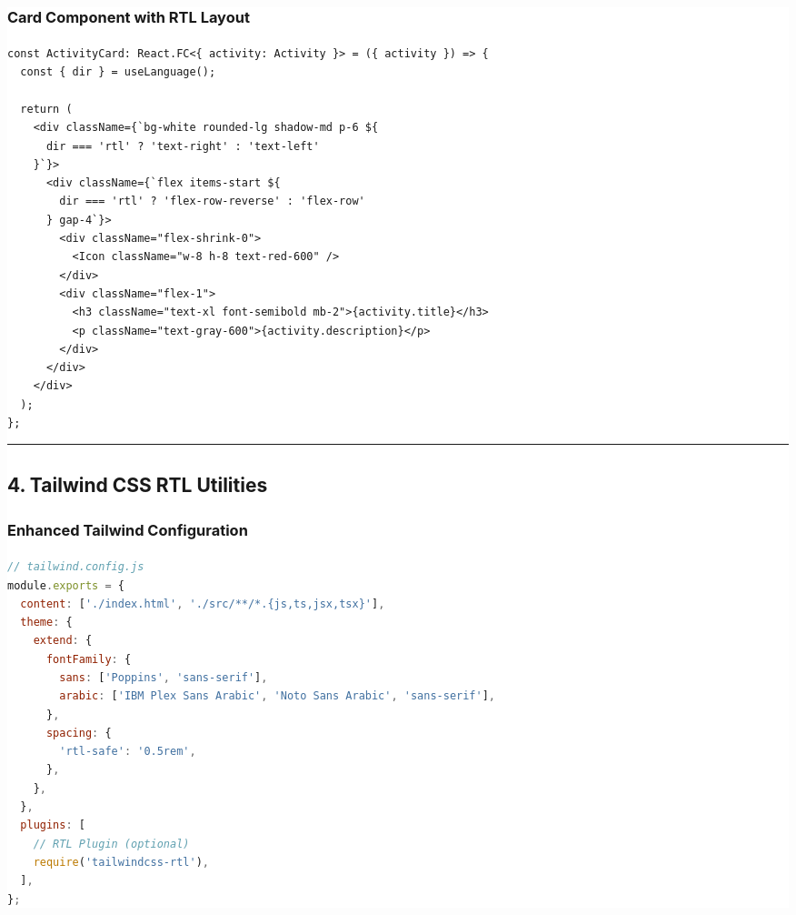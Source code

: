 ### Card Component with RTL Layout

```tsx
const ActivityCard: React.FC<{ activity: Activity }> = ({ activity }) => {
  const { dir } = useLanguage();
  
  return (
    <div className={`bg-white rounded-lg shadow-md p-6 ${
      dir === 'rtl' ? 'text-right' : 'text-left'
    }`}>
      <div className={`flex items-start ${
        dir === 'rtl' ? 'flex-row-reverse' : 'flex-row'
      } gap-4`}>
        <div className="flex-shrink-0">
          <Icon className="w-8 h-8 text-red-600" />
        </div>
        <div className="flex-1">
          <h3 className="text-xl font-semibold mb-2">{activity.title}</h3>
          <p className="text-gray-600">{activity.description}</p>
        </div>
      </div>
    </div>
  );
};
```

---

## 4. Tailwind CSS RTL Utilities

### Enhanced Tailwind Configuration

```javascript
// tailwind.config.js
module.exports = {
  content: ['./index.html', './src/**/*.{js,ts,jsx,tsx}'],
  theme: {
    extend: {
      fontFamily: {
        sans: ['Poppins', 'sans-serif'],
        arabic: ['IBM Plex Sans Arabic', 'Noto Sans Arabic', 'sans-serif'],
      },
      spacing: {
        'rtl-safe': '0.5rem',
      },
    },
  },
  plugins: [
    // RTL Plugin (optional)
    require('tailwindcss-rtl'),
  ],
};
```
